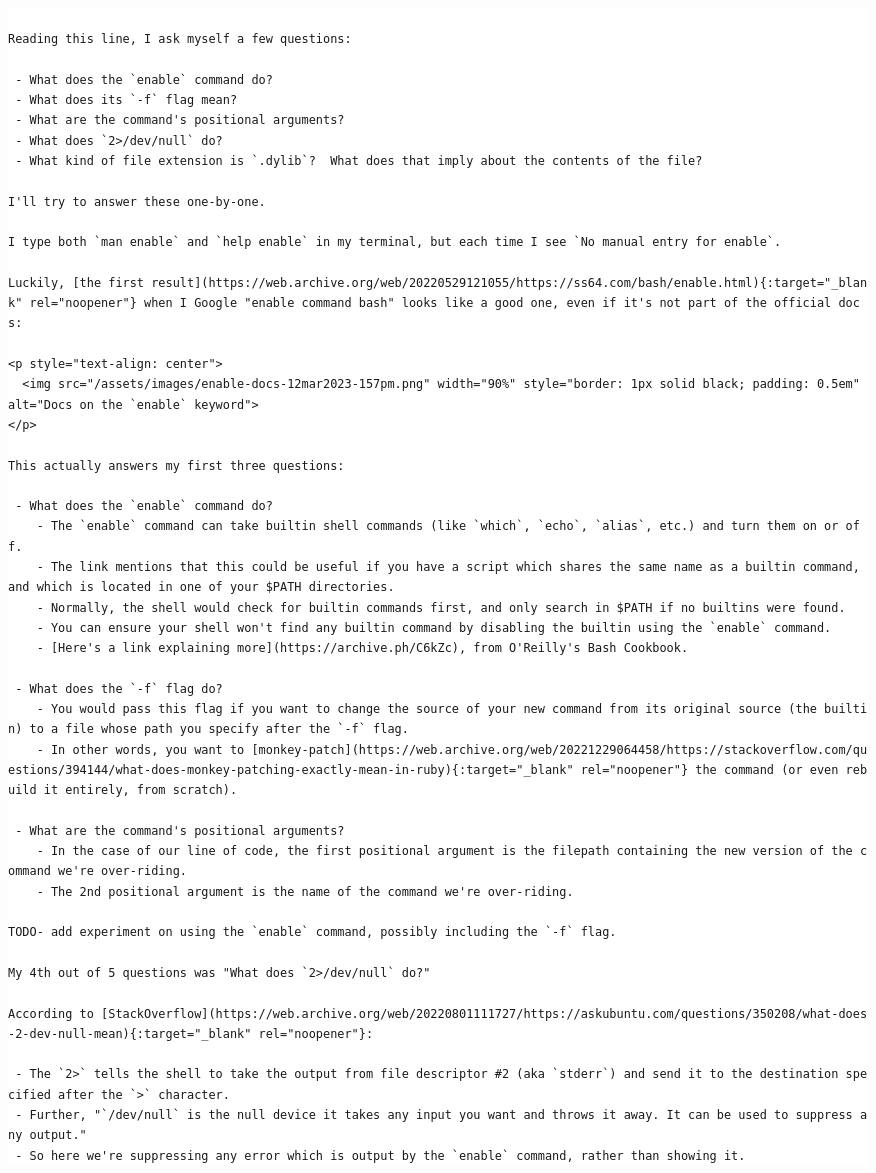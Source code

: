 ```

Reading this line, I ask myself a few questions:

 - What does the `enable` command do?
 - What does its `-f` flag mean?
 - What are the command's positional arguments?
 - What does `2>/dev/null` do?
 - What kind of file extension is `.dylib`?  What does that imply about the contents of the file?

I'll try to answer these one-by-one.

I type both `man enable` and `help enable` in my terminal, but each time I see `No manual entry for enable`.

Luckily, [the first result](https://web.archive.org/web/20220529121055/https://ss64.com/bash/enable.html){:target="_blank" rel="noopener"} when I Google "enable command bash" looks like a good one, even if it's not part of the official docs:

<p style="text-align: center">
  <img src="/assets/images/enable-docs-12mar2023-157pm.png" width="90%" style="border: 1px solid black; padding: 0.5em" alt="Docs on the `enable` keyword">
</p>

This actually answers my first three questions:

 - What does the `enable` command do?
    - The `enable` command can take builtin shell commands (like `which`, `echo`, `alias`, etc.) and turn them on or off.
    - The link mentions that this could be useful if you have a script which shares the same name as a builtin command, and which is located in one of your $PATH directories.
    - Normally, the shell would check for builtin commands first, and only search in $PATH if no builtins were found.
    - You can ensure your shell won't find any builtin command by disabling the builtin using the `enable` command.
    - [Here's a link explaining more](https://archive.ph/C6kZc), from O'Reilly's Bash Cookbook.

 - What does the `-f` flag do?
    - You would pass this flag if you want to change the source of your new command from its original source (the builtin) to a file whose path you specify after the `-f` flag.
    - In other words, you want to [monkey-patch](https://web.archive.org/web/20221229064458/https://stackoverflow.com/questions/394144/what-does-monkey-patching-exactly-mean-in-ruby){:target="_blank" rel="noopener"} the command (or even rebuild it entirely, from scratch).

 - What are the command's positional arguments?
    - In the case of our line of code, the first positional argument is the filepath containing the new version of the command we're over-riding.
    - The 2nd positional argument is the name of the command we're over-riding.

TODO- add experiment on using the `enable` command, possibly including the `-f` flag.

My 4th out of 5 questions was "What does `2>/dev/null` do?"

According to [StackOverflow](https://web.archive.org/web/20220801111727/https://askubuntu.com/questions/350208/what-does-2-dev-null-mean){:target="_blank" rel="noopener"}:

 - The `2>` tells the shell to take the output from file descriptor #2 (aka `stderr`) and send it to the destination specified after the `>` character.
 - Further, "`/dev/null` is the null device it takes any input you want and throws it away. It can be used to suppress any output."
 - So here we're suppressing any error which is output by the `enable` command, rather than showing it.

```